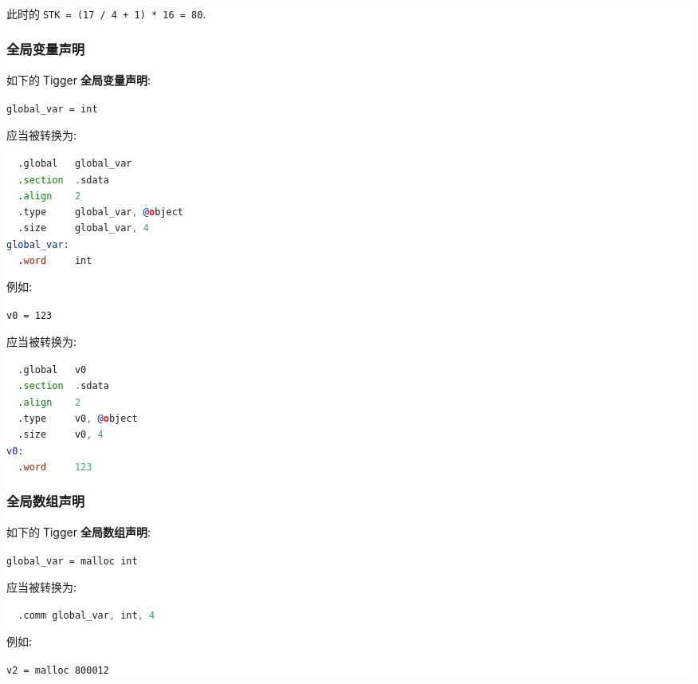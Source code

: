 此时的 `STK = (17 / 4 + 1) * 16 = 80`.

### 全局变量声明

如下的 Tigger **全局变量声明**:

```tigger
global_var = int
```

应当被转换为:

```asm
  .global   global_var
  .section  .sdata
  .align    2
  .type     global_var, @object
  .size     global_var, 4
global_var:
  .word     int
```

例如:

```tigger
v0 = 123
```

应当被转换为:

```asm
  .global   v0
  .section  .sdata
  .align    2
  .type     v0, @object
  .size     v0, 4
v0:
  .word     123
```

### 全局数组声明

如下的 Tigger **全局数组声明**:

```tigger
global_var = malloc int
```

应当被转换为:

```asm
  .comm global_var, int, 4
```

例如:

```tigger
v2 = malloc 800012
```
